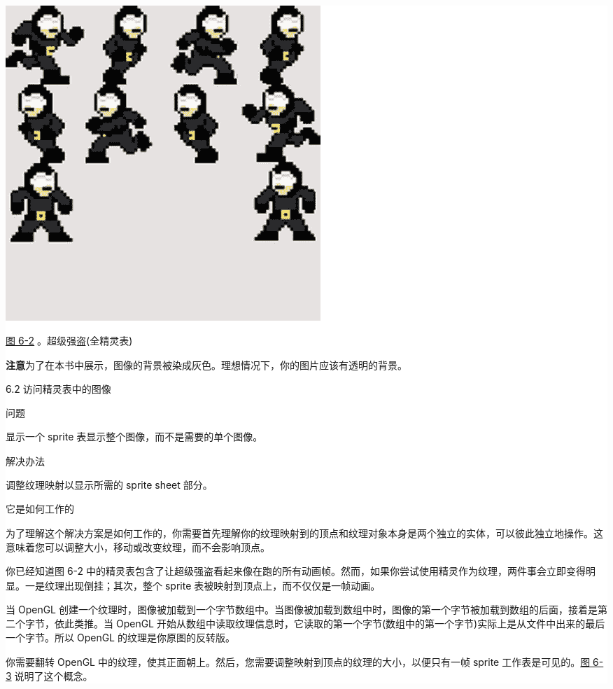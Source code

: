 ![9781430257646_Fig06-02.jpg](img/9781430257646_Fig06-02.jpg)

[图 6-2](#_Fig2) 。超级强盗(全精灵表)

**注意**为了在本书中展示，图像的背景被染成灰色。理想情况下，你的图片应该有透明的背景。

6.2 访问精灵表中的图像

问题

显示一个 sprite 表显示整个图像，而不是需要的单个图像。

解决办法

调整纹理映射以显示所需的 sprite sheet 部分。

它是如何工作的

为了理解这个解决方案是如何工作的，你需要首先理解你的纹理映射到的顶点和纹理对象本身是两个独立的实体，可以彼此独立地操作。这意味着您可以调整大小，移动或改变纹理，而不会影响顶点。

你已经知道图 6-2 中的精灵表包含了让超级强盗看起来像在跑的所有动画帧。然而，如果你尝试使用精灵作为纹理，两件事会立即变得明显。一是纹理出现倒挂；其次，整个 sprite 表被映射到顶点上，而不仅仅是一帧动画。

当 OpenGL 创建一个纹理时，图像被加载到一个字节数组中。当图像被加载到数组中时，图像的第一个字节被加载到数组的后面，接着是第二个字节，依此类推。当 OpenGL 开始从数组中读取纹理信息时，它读取的第一个字节(数组中的第一个字节)实际上是从文件中出来的最后一个字节。所以 OpenGL 的纹理是你原图的反转版。

你需要翻转 OpenGL 中的纹理，使其正面朝上。然后，您需要调整映射到顶点的纹理的大小，以便只有一帧 sprite 工作表是可见的。[图 6-3](#Fig3) 说明了这个概念。
